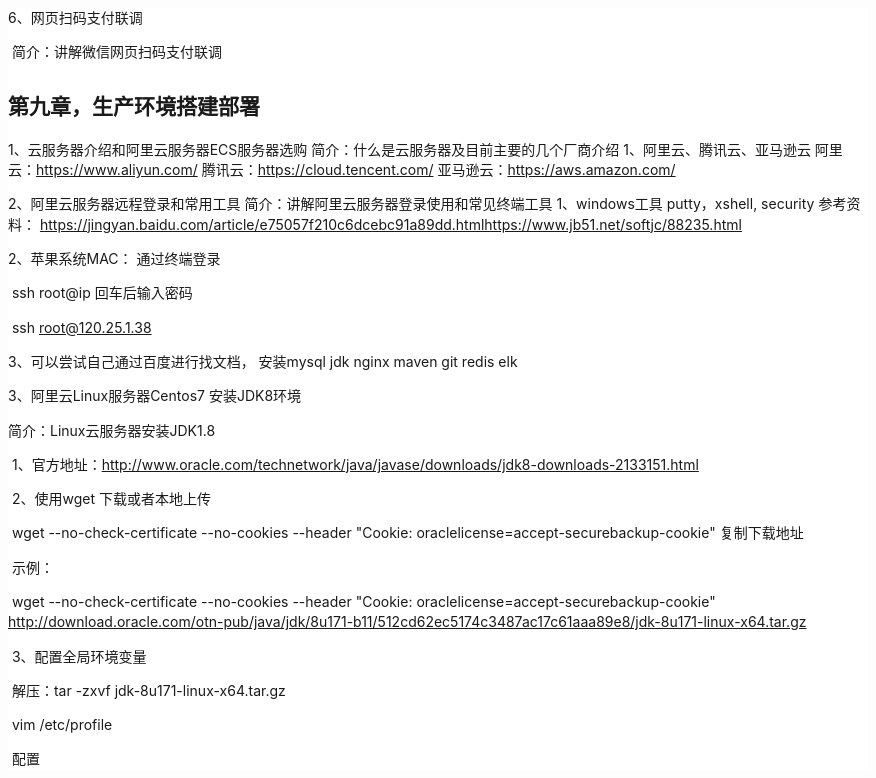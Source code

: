 








6、网页扫码支付联调

​	简介：讲解微信网页扫码支付联调

## 第九章，生产环境搭建部署

1、云服务器介绍和阿里云服务器ECS服务器选购 简介：什么是云服务器及目前主要的几个厂商介绍 1、阿里云、腾讯云、亚马逊云 阿里云：https://www.aliyun.com/ 腾讯云：https://cloud.tencent.com/ 亚马逊云：https://aws.amazon.com/

2、阿里云服务器远程登录和常用工具 简介：讲解阿里云服务器登录使用和常见终端工具 1、windows工具 putty，xshell, security 参考资料： https://jingyan.baidu.com/article/e75057f210c6dcebc91a89dd.htmlhttps://www.jb51.net/softjc/88235.html

2、苹果系统MAC： 通过终端登录

​	ssh root@ip  回车后输入密码



​	ssh root@120.25.1.38





3、可以尝试自己通过百度进行找文档， 安装mysql jdk  nginx maven git redis elk

3、阿里云Linux服务器Centos7 安装JDK8环境

简介：Linux云服务器安装JDK1.8

​	1、官方地址：<http://www.oracle.com/technetwork/java/javase/downloads/jdk8-downloads-2133151.html>



​	2、使用wget 下载或者本地上传

​		wget --no-check-certificate --no-cookies --header "Cookie: oraclelicense=accept-securebackup-cookie" 复制下载地址





​	示例：

​		wget --no-check-certificate --no-cookies --header "Cookie: oraclelicense=accept-securebackup-cookie" <http://download.oracle.com/otn-pub/java/jdk/8u171-b11/512cd62ec5174c3487ac17c61aaa89e8/jdk-8u171-linux-x64.tar.gz>



​	3、配置全局环境变量

​		解压：tar -zxvf jdk-8u171-linux-x64.tar.gz



​		vim  /etc/profile



​		配置
